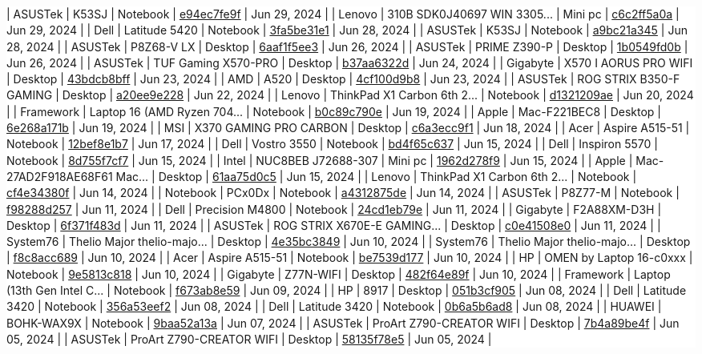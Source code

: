 | ASUSTek       | K53SJ                       | Notebook    | [e94ec7fe9f](https://linux-hardware.org/?probe=e94ec7fe9f) | Jun 29, 2024 |
| Lenovo        | 310B SDK0J40697 WIN 3305... | Mini pc     | [c6c2ff5a0a](https://linux-hardware.org/?probe=c6c2ff5a0a) | Jun 29, 2024 |
| Dell          | Latitude 5420               | Notebook    | [3fa5be31e1](https://linux-hardware.org/?probe=3fa5be31e1) | Jun 28, 2024 |
| ASUSTek       | K53SJ                       | Notebook    | [a9bc21a345](https://linux-hardware.org/?probe=a9bc21a345) | Jun 28, 2024 |
| ASUSTek       | P8Z68-V LX                  | Desktop     | [6aaf1f5ee3](https://linux-hardware.org/?probe=6aaf1f5ee3) | Jun 26, 2024 |
| ASUSTek       | PRIME Z390-P                | Desktop     | [1b0549fd0b](https://linux-hardware.org/?probe=1b0549fd0b) | Jun 26, 2024 |
| ASUSTek       | TUF Gaming X570-PRO         | Desktop     | [b37aa6322d](https://linux-hardware.org/?probe=b37aa6322d) | Jun 24, 2024 |
| Gigabyte      | X570 I AORUS PRO WIFI       | Desktop     | [43bdcb8bff](https://linux-hardware.org/?probe=43bdcb8bff) | Jun 23, 2024 |
| AMD           | A520                        | Desktop     | [4cf100d9b8](https://linux-hardware.org/?probe=4cf100d9b8) | Jun 23, 2024 |
| ASUSTek       | ROG STRIX B350-F GAMING     | Desktop     | [a20ee9e228](https://linux-hardware.org/?probe=a20ee9e228) | Jun 22, 2024 |
| Lenovo        | ThinkPad X1 Carbon 6th 2... | Notebook    | [d1321209ae](https://linux-hardware.org/?probe=d1321209ae) | Jun 20, 2024 |
| Framework     | Laptop 16 (AMD Ryzen 704... | Notebook    | [b0c89c790e](https://linux-hardware.org/?probe=b0c89c790e) | Jun 19, 2024 |
| Apple         | Mac-F221BEC8                | Desktop     | [6e268a171b](https://linux-hardware.org/?probe=6e268a171b) | Jun 19, 2024 |
| MSI           | X370 GAMING PRO CARBON      | Desktop     | [c6a3ecc9f1](https://linux-hardware.org/?probe=c6a3ecc9f1) | Jun 18, 2024 |
| Acer          | Aspire A515-51              | Notebook    | [12bef8e1b7](https://linux-hardware.org/?probe=12bef8e1b7) | Jun 17, 2024 |
| Dell          | Vostro 3550                 | Notebook    | [bd4f65c637](https://linux-hardware.org/?probe=bd4f65c637) | Jun 15, 2024 |
| Dell          | Inspiron 5570               | Notebook    | [8d755f7cf7](https://linux-hardware.org/?probe=8d755f7cf7) | Jun 15, 2024 |
| Intel         | NUC8BEB J72688-307          | Mini pc     | [1962d278f9](https://linux-hardware.org/?probe=1962d278f9) | Jun 15, 2024 |
| Apple         | Mac-27AD2F918AE68F61 Mac... | Desktop     | [61aa75d0c5](https://linux-hardware.org/?probe=61aa75d0c5) | Jun 15, 2024 |
| Lenovo        | ThinkPad X1 Carbon 6th 2... | Notebook    | [cf4e34380f](https://linux-hardware.org/?probe=cf4e34380f) | Jun 14, 2024 |
| Notebook      | PCx0Dx                      | Notebook    | [a4312875de](https://linux-hardware.org/?probe=a4312875de) | Jun 14, 2024 |
| ASUSTek       | P8Z77-M                     | Notebook    | [f98288d257](https://linux-hardware.org/?probe=f98288d257) | Jun 11, 2024 |
| Dell          | Precision M4800             | Notebook    | [24cd1eb79e](https://linux-hardware.org/?probe=24cd1eb79e) | Jun 11, 2024 |
| Gigabyte      | F2A88XM-D3H                 | Desktop     | [6f371f483d](https://linux-hardware.org/?probe=6f371f483d) | Jun 11, 2024 |
| ASUSTek       | ROG STRIX X670E-E GAMING... | Desktop     | [c0e41508e0](https://linux-hardware.org/?probe=c0e41508e0) | Jun 11, 2024 |
| System76      | Thelio Major thelio-majo... | Desktop     | [4e35bc3849](https://linux-hardware.org/?probe=4e35bc3849) | Jun 10, 2024 |
| System76      | Thelio Major thelio-majo... | Desktop     | [f8c8acc689](https://linux-hardware.org/?probe=f8c8acc689) | Jun 10, 2024 |
| Acer          | Aspire A515-51              | Notebook    | [be7539d177](https://linux-hardware.org/?probe=be7539d177) | Jun 10, 2024 |
| HP            | OMEN by Laptop 16-c0xxx     | Notebook    | [9e5813c818](https://linux-hardware.org/?probe=9e5813c818) | Jun 10, 2024 |
| Gigabyte      | Z77N-WIFI                   | Desktop     | [482f64e89f](https://linux-hardware.org/?probe=482f64e89f) | Jun 10, 2024 |
| Framework     | Laptop (13th Gen Intel C... | Notebook    | [f673ab8e59](https://linux-hardware.org/?probe=f673ab8e59) | Jun 09, 2024 |
| HP            | 8917                        | Desktop     | [051b3cf905](https://linux-hardware.org/?probe=051b3cf905) | Jun 08, 2024 |
| Dell          | Latitude 3420               | Notebook    | [356a53eef2](https://linux-hardware.org/?probe=356a53eef2) | Jun 08, 2024 |
| Dell          | Latitude 3420               | Notebook    | [0b6a5b6ad8](https://linux-hardware.org/?probe=0b6a5b6ad8) | Jun 08, 2024 |
| HUAWEI        | BOHK-WAX9X                  | Notebook    | [9baa52a13a](https://linux-hardware.org/?probe=9baa52a13a) | Jun 07, 2024 |
| ASUSTek       | ProArt Z790-CREATOR WIFI    | Desktop     | [7b4a89be4f](https://linux-hardware.org/?probe=7b4a89be4f) | Jun 05, 2024 |
| ASUSTek       | ProArt Z790-CREATOR WIFI    | Desktop     | [58135f78e5](https://linux-hardware.org/?probe=58135f78e5) | Jun 05, 2024 |